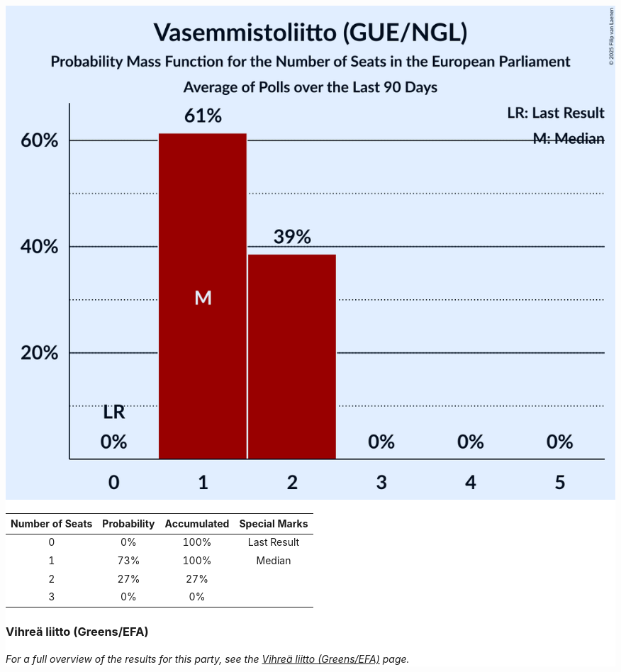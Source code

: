 ![Graph with seats probability mass function not yet produced](average-2025-06-30-seats-pmf-vasemmistoliittoguengl.png "Seats Probability Mass Function")

| Number of Seats | Probability | Accumulated | Special Marks |
|:---------------:|:-----------:|:-----------:|:-------------:|
| 0 | 0% | 100% | Last Result |
| 1 | 73% | 100% | Median |
| 2 | 27% | 27% |  |
| 3 | 0% | 0% |  |

### Vihreä liitto (Greens/EFA)

*For a full overview of the results for this party, see the [Vihreä liitto (Greens/EFA)](party-vihreäliittogreensefa.html) page.*
